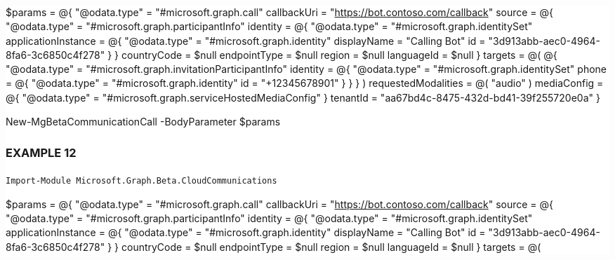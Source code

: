 $params = @{
	"@odata.type" = "#microsoft.graph.call"
	callbackUri = "https://bot.contoso.com/callback"
	source = @{
		"@odata.type" = "#microsoft.graph.participantInfo"
		identity = @{
			"@odata.type" = "#microsoft.graph.identitySet"
			applicationInstance = @{
				"@odata.type" = "#microsoft.graph.identity"
				displayName = "Calling Bot"
				id = "3d913abb-aec0-4964-8fa6-3c6850c4f278"
			}
		}
		countryCode = $null
		endpointType = $null
		region = $null
		languageId = $null
	}
	targets = @(
		@{
			"@odata.type" = "#microsoft.graph.invitationParticipantInfo"
			identity = @{
				"@odata.type" = "#microsoft.graph.identitySet"
				phone = @{
					"@odata.type" = "#microsoft.graph.identity"
					id = "+12345678901"
				}
			}
		}
	)
	requestedModalities = @(
		"audio"
	)
	mediaConfig = @{
		"@odata.type" = "#microsoft.graph.serviceHostedMediaConfig"
	}
	tenantId = "aa67bd4c-8475-432d-bd41-39f255720e0a"
}

New-MgBetaCommunicationCall -BodyParameter $params

### EXAMPLE 12
```
Import-Module Microsoft.Graph.Beta.CloudCommunications
```

$params = @{
	"@odata.type" = "#microsoft.graph.call"
	callbackUri = "https://bot.contoso.com/callback"
	source = @{
		"@odata.type" = "#microsoft.graph.participantInfo"
		identity = @{
			"@odata.type" = "#microsoft.graph.identitySet"
			applicationInstance = @{
				"@odata.type" = "#microsoft.graph.identity"
				displayName = "Calling Bot"
				id = "3d913abb-aec0-4964-8fa6-3c6850c4f278"
			}
		}
		countryCode = $null
		endpointType = $null
		region = $null
		languageId = $null
	}
	targets = @(